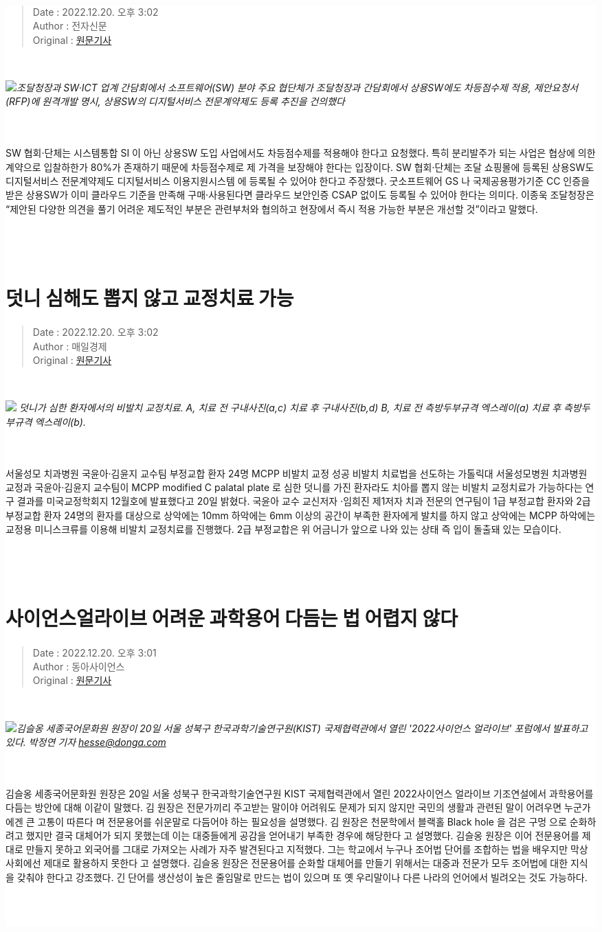 > Date : 2022.12.20. 오후 3:02  
> Author : 전자신문  
> Original : [원문기사](https://n.news.naver.com/mnews/article/030/0003067183?sid=105)  
<br/>  
  
<img src="https://imgnews.pstatic.net/image/030/2022/12/20/0003067183_001_20221220150203399.jpg?type=w647" id="img1"></img><em class="img_desc">조달청장과 SW·ICT 업계 간담회에서 소프트웨어(SW) 분야 주요 협단체가 조달청장과 간담회에서 상용SW에도 차등점수제 적용, 제안요청서(RFP)에 원격개발 명시, 상용SW의 디지털서비스 전문계약제도 등록 추진을 건의했다</em>  
<br/><br/>  
  
SW 협회·단체는 시스템통합 SI 이 아닌 상용SW 도입 사업에서도 차등점수제를 적용해야 한다고 요청했다.
특히 분리발주가 되는 사업은 협상에 의한 계약으로 입찰하한가 80%가 존재하기 때문에 차등점수제로 제 가격을 보장해야 한다는 입장이다.
SW 협회·단체는 조달 쇼핑몰에 등록된 상용SW도 디지털서비스 전문계약제도 디지털서비스 이용지원시스템 에 등록될 수 있어야 한다고 주장했다.
굿소프트웨어 GS 나 국제공용평가기준 CC 인증을 받은 상용SW가 이미 클라우드 기준을 만족해 구매·사용된다면 클라우드 보안인증 CSAP 없이도 등록될 수 있어야 한다는 의미다.
이종욱 조달청장은 “제안된 다양한 의견을 풀기 어려운 제도적인 부분은 관련부처와 협의하고 현장에서 즉시 적용 가능한 부분은 개선할 것”이라고 말했다.  
<br/><br/><br/>  

  
# 덧니 심해도 뽑지 않고 교정치료 가능  
  
> Date : 2022.12.20. 오후 3:02  
> Author : 매일경제  
> Original : [원문기사](https://n.news.naver.com/mnews/article/009/0005062849?sid=105)  
<br/>  
  
<img src="https://imgnews.pstatic.net/image/009/2022/12/20/0005062849_001_20221220150201005.png?type=w647" id="img1"></img><em class="img_desc"> 덧니가 심한 환자에서의 비발치 교정치료. A, 치료 전 구내사진(a,c) 치료 후 구내사진(b,d) B, 치료 전 측방두부규격 엑스레이(a) 치료 후 측방두부규격 엑스레이(b).</em>  
<br/><br/>  
  
서울성모 치과병원 국윤아·김윤지 교수팀 부정교합 환자 24명 MCPP 비발치 교정 성공 비발치 치료법을 선도하는 가톨릭대 서울성모병원 치과병원 교정과 국윤아·김윤지 교수팀이 MCPP modified C palatal plate 로 심한 덧니를 가진 환자라도 치아를 뽑지 않는 비발치 교정치료가 가능하다는 연구 결과를 미국교정학회지 12월호에 발표했다고 20일 밝혔다.
국윤아 교수 교신저자 ·임희진 제1저자 치과 전문의 연구팀이 1급 부정교합 환자와 2급 부정교합 환자 24명의 환자를 대상으로 상악에는 10mm 하악에는 6mm 이상의 공간이 부족한 환자에게 발치를 하지 않고 상악에는 MCPP 하악에는 교정용 미니스크류를 이용해 비발치 교정치료를 진행했다.
2급 부정교합은 위 어금니가 앞으로 나와 있는 상태 즉 입이 돌출돼 있는 모습이다.  
<br/><br/><br/>  

  
# 사이언스얼라이브 어려운 과학용어 다듬는 법 어렵지 않다  
  
> Date : 2022.12.20. 오후 3:01  
> Author : 동아사이언스  
> Original : [원문기사](https://n.news.naver.com/mnews/article/584/0000021251?sid=105)  
<br/>  
  
<img src="https://imgnews.pstatic.net/image/584/2022/12/20/0000021251_001_20221220150101630.jpg?type=w647" id="img1"></img><em class="img_desc">김슬옹 세종국어문화원 원장이 20일 서울 성북구 한국과학기술연구원(KIST) 국제협력관에서 열린 '2022사이언스 얼라이브' 포럼에서 발표하고 있다. 박정연 기자 hesse@donga.com</em>  
<br/><br/>  
  
김슬옹 세종국어문화원 원장은 20일 서울 성북구 한국과학기술연구원 KIST 국제협력관에서 열린 2022사이언스 얼라이브 기조연설에서 과학용어를 다듬는 방안에 대해 이같이 말했다.
김 원장은 전문가끼리 주고받는 말이야 어려워도 문제가 되지 않지만 국민의 생활과 관련된 말이 어려우면 누군가에겐 큰 고통이 따른다 며 전문용어를 쉬운말로 다듬어야 하는 필요성을 설명했다.
김 원장은 천문학에서 블랙홀 Black hole 을 검은 구멍 으로 순화하려고 했지만 결국 대체어가 되지 못했는데 이는 대중들에게 공감을 얻어내기 부족한 경우에 해당한다 고 설명했다.
김슬옹 원장은 이어 전문용어를 제대로 만들지 못하고 외국어를 그대로 가져오는 사례가 자주 발견된다고 지적했다.
그는 학교에서 누구나 조어법 단어를 조합하는 법을 배우지만 막상 사회에선 제대로 활용하지 못한다 고 설명했다.
김슬옹 원장은 전문용어를 순화할 대체어를 만들기 위해서는 대중과 전문가 모두 조어법에 대한 지식을 갖춰야 한다고 강조했다.
긴 단어를 생산성이 높은 줄임말로 만드는 법이 있으며 또 옛 우리말이나 다른 나라의 언어에서 빌려오는 것도 가능하다.  
<br/><br/><br/>  
